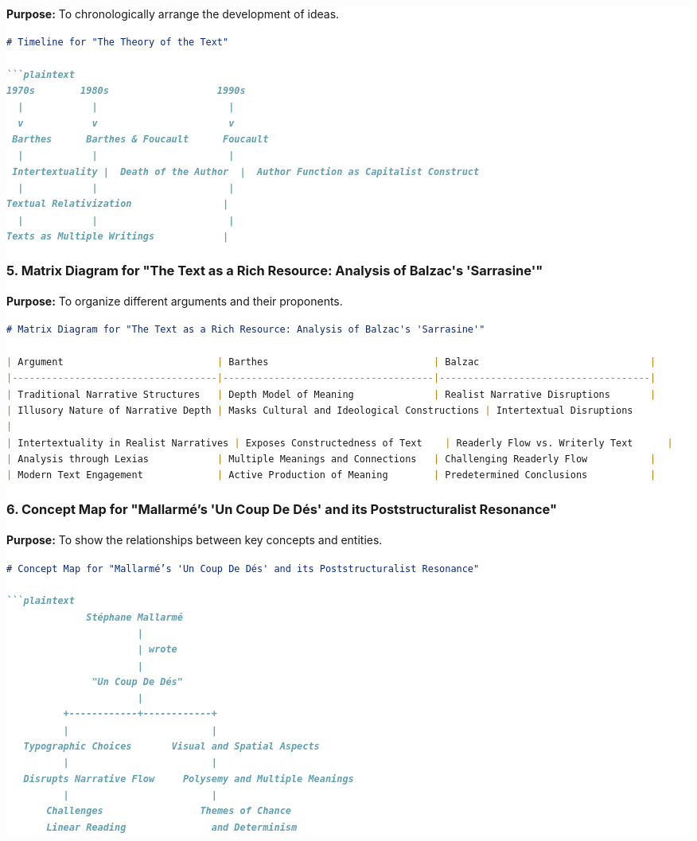 **Purpose:** To chronologically arrange the development of ideas.

```markdown
# Timeline for "The Theory of the Text"

```plaintext
1970s        1980s                   1990s
  |            |                       |
  v            v                       v
 Barthes      Barthes & Foucault      Foucault
  |            |                       |
 Intertextuality |  Death of the Author  |  Author Function as Capitalist Construct
  |            |                       |
Textual Relativization                |
  |            |                       |
Texts as Multiple Writings            |
```

### 5. Matrix Diagram for "The Text as a Rich Resource: Analysis of Balzac's 'Sarrasine'"

**Purpose:** To organize different arguments and their proponents.

```markdown
# Matrix Diagram for "The Text as a Rich Resource: Analysis of Balzac's 'Sarrasine'"

| Argument                           | Barthes                             | Balzac                              |
|------------------------------------|-------------------------------------|-------------------------------------|
| Traditional Narrative Structures   | Depth Model of Meaning              | Realist Narrative Disruptions       |
| Illusory Nature of Narrative Depth | Masks Cultural and Ideological Constructions | Intertextual Disruptions             |
| Intertextuality in Realist Narratives | Exposes Constructedness of Text    | Readerly Flow vs. Writerly Text      |
| Analysis through Lexias            | Multiple Meanings and Connections   | Challenging Readerly Flow           |
| Modern Text Engagement             | Active Production of Meaning        | Predetermined Conclusions           |
```

### 6. Concept Map for "Mallarmé’s 'Un Coup De Dés' and its Poststructuralist Resonance"

**Purpose:** To show the relationships between key concepts and entities.

```markdown
# Concept Map for "Mallarmé’s 'Un Coup De Dés' and its Poststructuralist Resonance"

```plaintext
              Stéphane Mallarmé
                       |
                       | wrote
                       |
               "Un Coup De Dés"
                       |
          +------------+------------+
          |                         |
   Typographic Choices       Visual and Spatial Aspects
          |                         |
   Disrupts Narrative Flow     Polysemy and Multiple Meanings
          |                         |
       Challenges                 Themes of Chance
       Linear Reading               and Determinism
```

